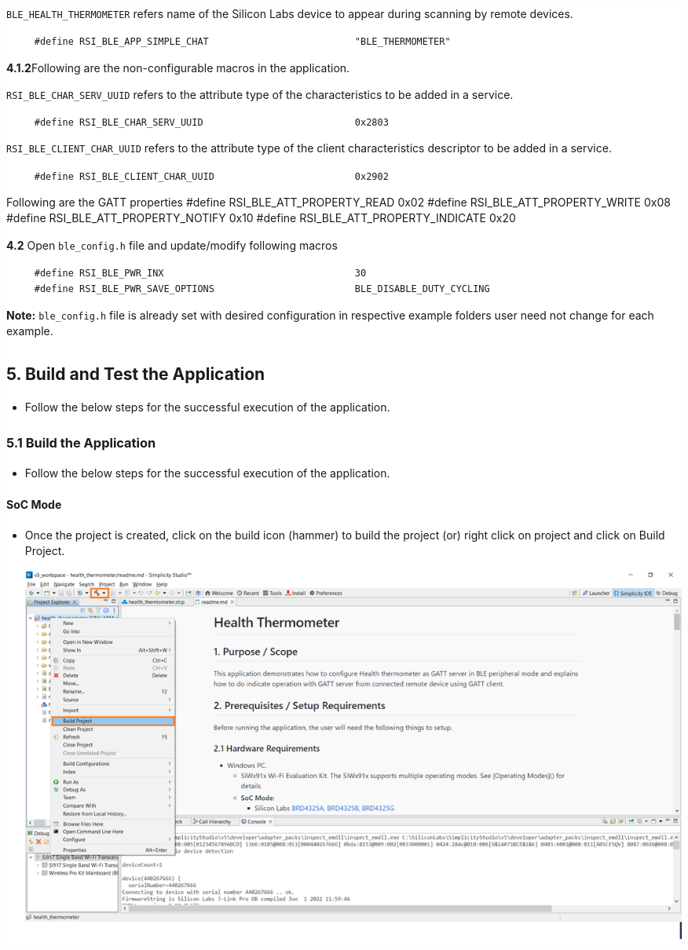 `BLE_HEALTH_THERMOMETER` refers name of the Silicon Labs device to appear during scanning by remote devices.

         #define RSI_BLE_APP_SIMPLE_CHAT                          "BLE_THERMOMETER"

**4.1.2**Following are the non-configurable macros in the application.

`RSI_BLE_CHAR_SERV_UUID` refers to the attribute type of the characteristics to be added in a service.

         #define RSI_BLE_CHAR_SERV_UUID                           0x2803
`RSI_BLE_CLIENT_CHAR_UUID` refers to the attribute type of the client characteristics descriptor to be added in a service.

         #define RSI_BLE_CLIENT_CHAR_UUID                         0x2902

Following are the GATT properties
         #define RSI_BLE_ATT_PROPERTY_READ                        0x02
         #define RSI_BLE_ATT_PROPERTY_WRITE                       0x08
         #define RSI_BLE_ATT_PROPERTY_NOTIFY                      0x10
         #define RSI_BLE_ATT_PROPERTY_INDICATE                    0x20

**4.2** Open `ble_config.h` file and update/modify following macros

         #define RSI_BLE_PWR_INX                                  30 
         #define RSI_BLE_PWR_SAVE_OPTIONS                         BLE_DISABLE_DUTY_CYCLING 

**Note:** `ble_config.h` file is already set with desired configuration in respective example folders user need not change for each example.

## 5. Build and Test the Application

- Follow the below steps for the successful execution of the application.

### 5.1 Build the Application

- Follow the below steps for the successful execution of the application.

#### SoC Mode

- Once the project is created, click on the build icon (hammer) to build the project (or) right click on project and click on Build Project.

   ![build_project](resources/readme/build_example.png)